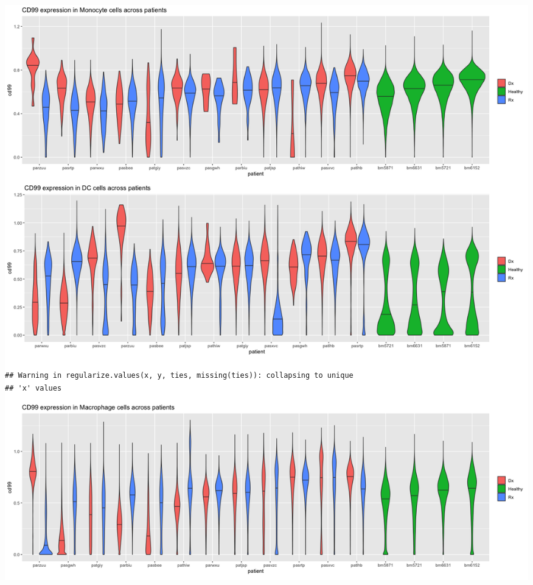 ![](dx_rx_expression_files/figure-gfm/unnamed-chunk-9-6.png)![](dx_rx_expression_files/figure-gfm/unnamed-chunk-9-7.png)

    ## Warning in regularize.values(x, y, ties, missing(ties)): collapsing to unique
    ## 'x' values

![](dx_rx_expression_files/figure-gfm/unnamed-chunk-9-8.png)
